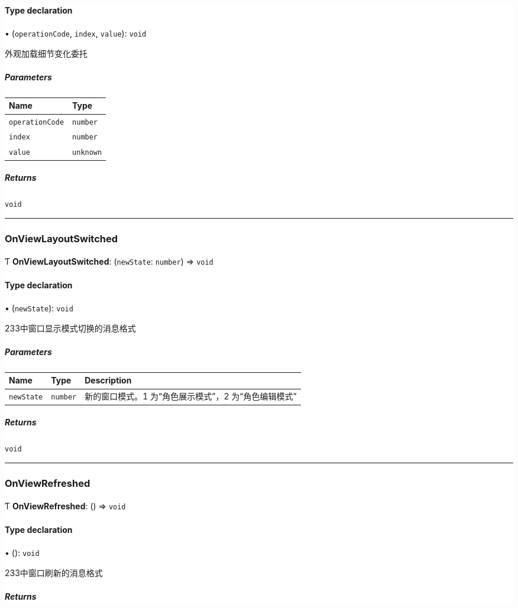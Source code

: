 #### Type declaration

• (`operationCode`, `index`, `value`): `void`

外观加载细节变化委托

##### Parameters

| Name | Type |
| :------ | :------ |
| `operationCode` | `number` |
| `index` | `number` |
| `value` | `unknown` |

##### Returns

`void`

___

### OnViewLayoutSwitched <Score text="OnViewLayoutSwitched" /> 

Ƭ **OnViewLayoutSwitched**: (`newState`: `number`) => `void`

#### Type declaration

• (`newState`): `void`

233中窗口显示模式切换的消息格式

##### Parameters

| Name | Type | Description |
| :------ | :------ | :------ |
| `newState` | `number` |  新的窗口模式。1 为“角色展示模式”，2 为“角色编辑模式” |

##### Returns

`void`

___

### OnViewRefreshed <Score text="OnViewRefreshed" /> 

Ƭ **OnViewRefreshed**: () => `void`

#### Type declaration

• (): `void`

233中窗口刷新的消息格式

##### Returns
